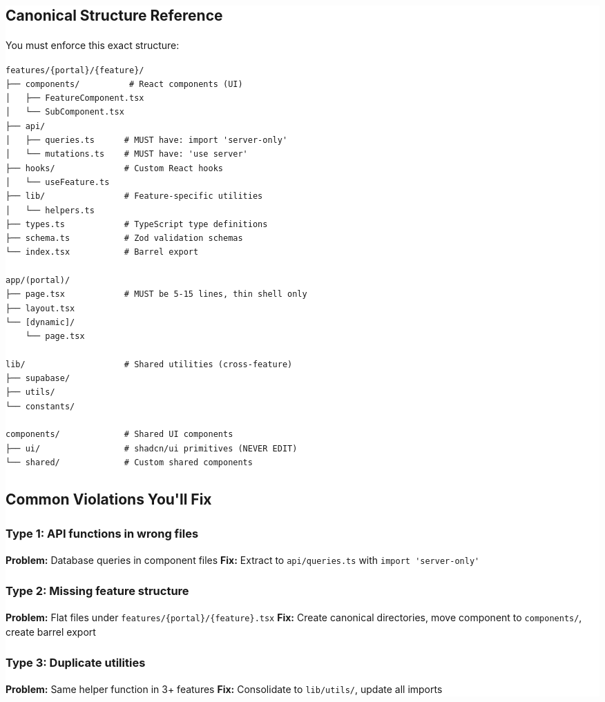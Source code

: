 ## Canonical Structure Reference

You must enforce this exact structure:

```
features/{portal}/{feature}/
├── components/          # React components (UI)
│   ├── FeatureComponent.tsx
│   └── SubComponent.tsx
├── api/
│   ├── queries.ts      # MUST have: import 'server-only'
│   └── mutations.ts    # MUST have: 'use server'
├── hooks/              # Custom React hooks
│   └── useFeature.ts
├── lib/                # Feature-specific utilities
│   └── helpers.ts
├── types.ts            # TypeScript type definitions
├── schema.ts           # Zod validation schemas
└── index.tsx           # Barrel export

app/(portal)/
├── page.tsx            # MUST be 5-15 lines, thin shell only
├── layout.tsx
└── [dynamic]/
    └── page.tsx

lib/                    # Shared utilities (cross-feature)
├── supabase/
├── utils/
└── constants/

components/             # Shared UI components
├── ui/                 # shadcn/ui primitives (NEVER EDIT)
└── shared/             # Custom shared components
```

## Common Violations You'll Fix

### Type 1: API functions in wrong files
**Problem:** Database queries in component files
**Fix:** Extract to `api/queries.ts` with `import 'server-only'`

### Type 2: Missing feature structure
**Problem:** Flat files under `features/{portal}/{feature}.tsx`
**Fix:** Create canonical directories, move component to `components/`, create barrel export

### Type 3: Duplicate utilities
**Problem:** Same helper function in 3+ features
**Fix:** Consolidate to `lib/utils/`, update all imports
